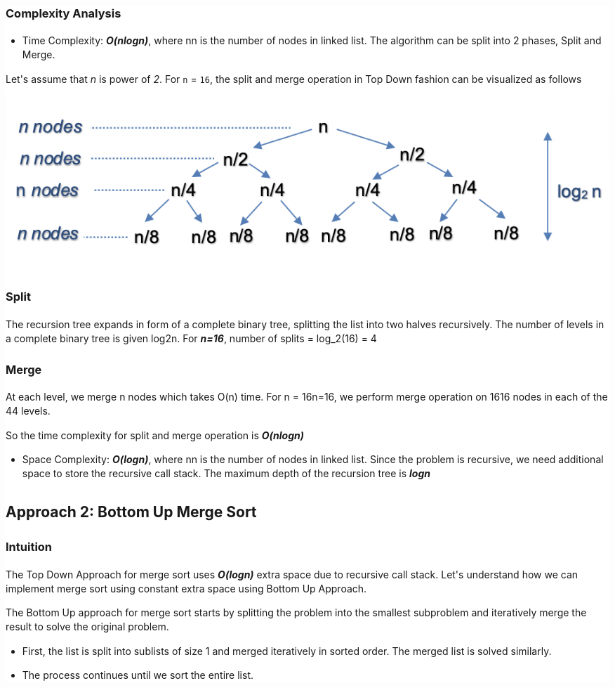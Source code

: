 ### Complexity Analysis

* Time Complexity: ***O(nlogn)***, where nn is the number of nodes in linked list. The algorithm can be split into 2 phases, Split and Merge.

Let's assume that *n* is power of *2*. For `n` = `16`, the split and merge operation in Top Down fashion can be visualized as follows

![top_down_complexity](images/top_down_time_complexity.png)

### Split

The recursion tree expands in form of a complete binary tree, splitting the list into two halves recursively. The number of levels in a complete binary tree is given log2n. For ***n=16***, number of splits = log_2(16) = 4

### Merge

At each level, we merge n nodes which takes O(n) time. For n = 16n=16, we perform merge operation on 1616 nodes in each of the 44 levels.

So the time complexity for split and merge operation is ***O(nlogn)***

* Space Complexity: ***O(logn)***, where nn is the number of nodes in linked list. Since the problem is recursive, we need additional space to store the recursive call stack. The maximum depth of the recursion tree is ***logn***

## Approach 2: Bottom Up Merge Sort
### Intuition

The Top Down Approach for merge sort uses ***O(logn)*** extra space due to recursive call stack. Let's understand how we can implement merge sort using constant extra space using Bottom Up Approach.

The Bottom Up approach for merge sort starts by splitting the problem into the smallest subproblem and iteratively merge the result to solve the original problem.

* First, the list is split into sublists of size 1 and merged iteratively in sorted order. The merged list is solved similarly.

* The process continues until we sort the entire list.

